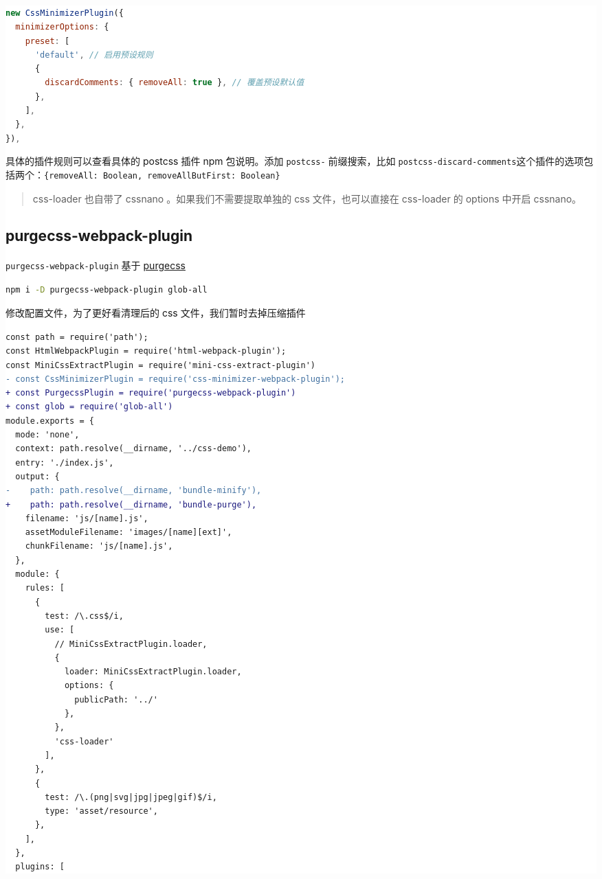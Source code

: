 ```js
new CssMinimizerPlugin({
  minimizerOptions: {
    preset: [
      'default', // 启用预设规则
      {
        discardComments: { removeAll: true }, // 覆盖预设默认值
      },
    ],
  },
}),
```
具体的插件规则可以查看具体的 postcss 插件 npm 包说明。添加 `postcss-` 前缀搜索，比如 `postcss-discard-comments`这个插件的选项包括两个：`{removeAll: Boolean, removeAllButFirst: Boolean}`

> css-loader 也自带了 cssnano 。如果我们不需要提取单独的 css 文件，也可以直接在 css-loader 的 options 中开启 cssnano。

## purgecss-webpack-plugin

`purgecss-webpack-plugin` 基于 [purgecss](https://purgecss.com/)

```sh
npm i -D purgecss-webpack-plugin glob-all
```
修改配置文件，为了更好看清理后的 css 文件，我们暂时去掉压缩插件
```patch
const path = require('path');
const HtmlWebpackPlugin = require('html-webpack-plugin');
const MiniCssExtractPlugin = require('mini-css-extract-plugin')
- const CssMinimizerPlugin = require('css-minimizer-webpack-plugin');
+ const PurgecssPlugin = require('purgecss-webpack-plugin')
+ const glob = require('glob-all')
module.exports = {
  mode: 'none',
  context: path.resolve(__dirname, '../css-demo'),
  entry: './index.js',
  output: {
-    path: path.resolve(__dirname, 'bundle-minify'),
+    path: path.resolve(__dirname, 'bundle-purge'),
    filename: 'js/[name].js',
    assetModuleFilename: 'images/[name][ext]',
    chunkFilename: 'js/[name].js',
  },
  module: {
    rules: [
      {
        test: /\.css$/i,
        use: [
          // MiniCssExtractPlugin.loader,
          {
            loader: MiniCssExtractPlugin.loader,
            options: {
              publicPath: '../'
            },
          },
          'css-loader'
        ],
      },
      {
        test: /\.(png|svg|jpg|jpeg|gif)$/i,
        type: 'asset/resource',
      },
    ],
  },
  plugins: [
```